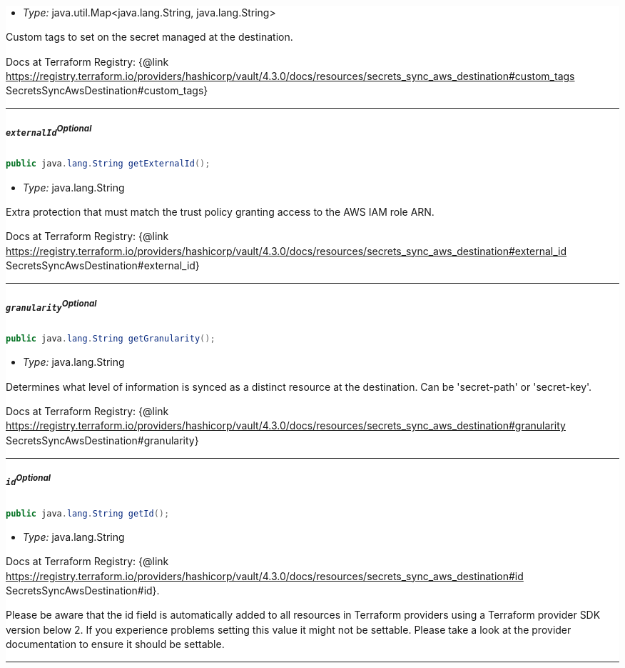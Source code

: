 - *Type:* java.util.Map<java.lang.String, java.lang.String>

Custom tags to set on the secret managed at the destination.

Docs at Terraform Registry: {@link https://registry.terraform.io/providers/hashicorp/vault/4.3.0/docs/resources/secrets_sync_aws_destination#custom_tags SecretsSyncAwsDestination#custom_tags}

---

##### `externalId`<sup>Optional</sup> <a name="externalId" id="@cdktf/provider-vault.secretsSyncAwsDestination.SecretsSyncAwsDestinationConfig.property.externalId"></a>

```java
public java.lang.String getExternalId();
```

- *Type:* java.lang.String

Extra protection that must match the trust policy granting access to the AWS IAM role ARN.

Docs at Terraform Registry: {@link https://registry.terraform.io/providers/hashicorp/vault/4.3.0/docs/resources/secrets_sync_aws_destination#external_id SecretsSyncAwsDestination#external_id}

---

##### `granularity`<sup>Optional</sup> <a name="granularity" id="@cdktf/provider-vault.secretsSyncAwsDestination.SecretsSyncAwsDestinationConfig.property.granularity"></a>

```java
public java.lang.String getGranularity();
```

- *Type:* java.lang.String

Determines what level of information is synced as a distinct resource at the destination. Can be 'secret-path' or 'secret-key'.

Docs at Terraform Registry: {@link https://registry.terraform.io/providers/hashicorp/vault/4.3.0/docs/resources/secrets_sync_aws_destination#granularity SecretsSyncAwsDestination#granularity}

---

##### `id`<sup>Optional</sup> <a name="id" id="@cdktf/provider-vault.secretsSyncAwsDestination.SecretsSyncAwsDestinationConfig.property.id"></a>

```java
public java.lang.String getId();
```

- *Type:* java.lang.String

Docs at Terraform Registry: {@link https://registry.terraform.io/providers/hashicorp/vault/4.3.0/docs/resources/secrets_sync_aws_destination#id SecretsSyncAwsDestination#id}.

Please be aware that the id field is automatically added to all resources in Terraform providers using a Terraform provider SDK version below 2.
If you experience problems setting this value it might not be settable. Please take a look at the provider documentation to ensure it should be settable.

---